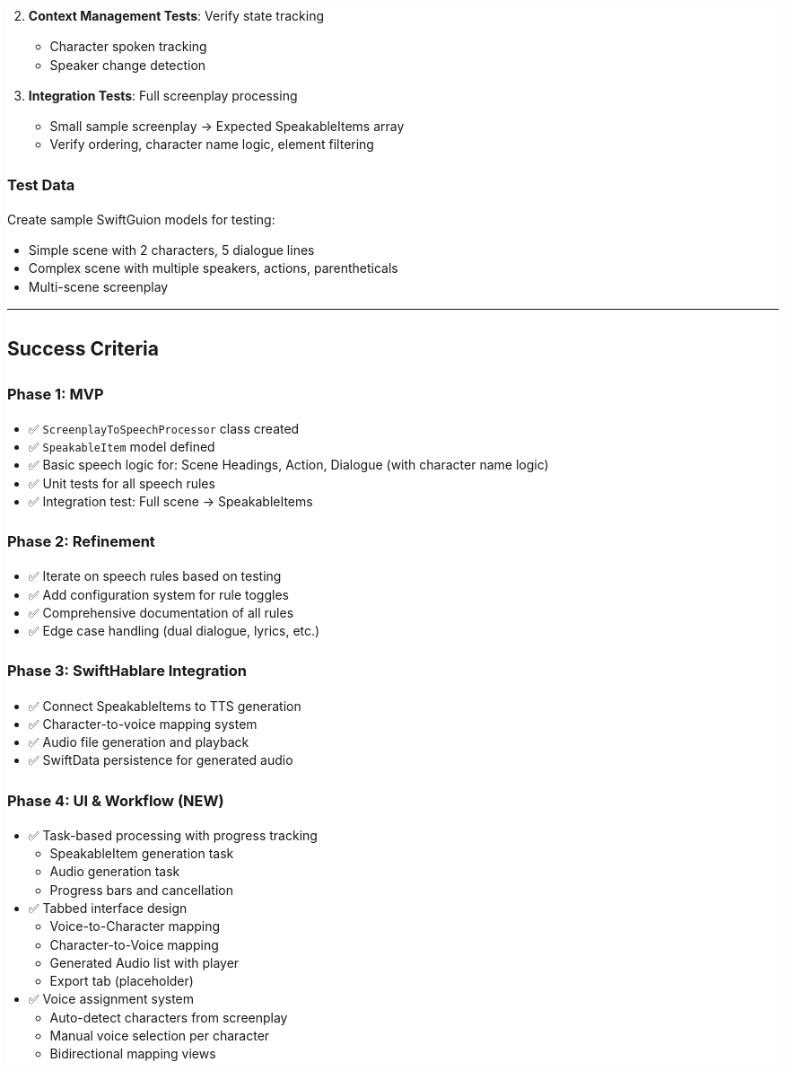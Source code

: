 2. **Context Management Tests**: Verify state tracking
   - Character spoken tracking
   - Speaker change detection

3. **Integration Tests**: Full screenplay processing
   - Small sample screenplay → Expected SpeakableItems array
   - Verify ordering, character name logic, element filtering

### Test Data

Create sample SwiftGuion models for testing:
- Simple scene with 2 characters, 5 dialogue lines
- Complex scene with multiple speakers, actions, parentheticals
- Multi-scene screenplay

---

## Success Criteria

### Phase 1: MVP
- ✅ `ScreenplayToSpeechProcessor` class created
- ✅ `SpeakableItem` model defined
- ✅ Basic speech logic for: Scene Headings, Action, Dialogue (with character name logic)
- ✅ Unit tests for all speech rules
- ✅ Integration test: Full scene → SpeakableItems

### Phase 2: Refinement
- ✅ Iterate on speech rules based on testing
- ✅ Add configuration system for rule toggles
- ✅ Comprehensive documentation of all rules
- ✅ Edge case handling (dual dialogue, lyrics, etc.)

### Phase 3: SwiftHablare Integration
- ✅ Connect SpeakableItems to TTS generation
- ✅ Character-to-voice mapping system
- ✅ Audio file generation and playback
- ✅ SwiftData persistence for generated audio

### Phase 4: UI & Workflow (NEW)
- ✅ Task-based processing with progress tracking
  - SpeakableItem generation task
  - Audio generation task
  - Progress bars and cancellation
- ✅ Tabbed interface design
  - Voice-to-Character mapping
  - Character-to-Voice mapping
  - Generated Audio list with player
  - Export tab (placeholder)
- ✅ Voice assignment system
  - Auto-detect characters from screenplay
  - Manual voice selection per character
  - Bidirectional mapping views
